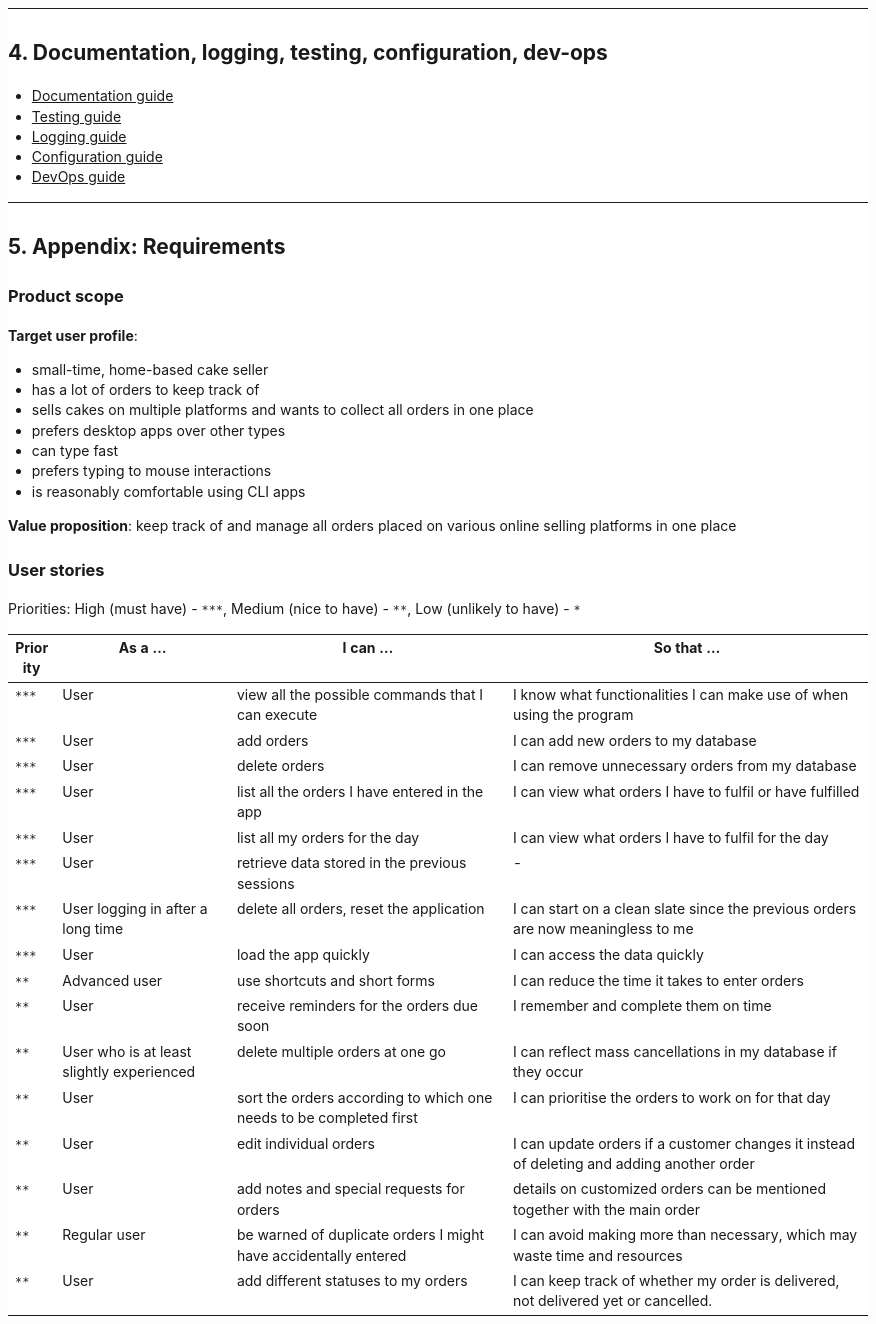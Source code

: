 --------------------------------------------------------------------------------------------------------------------

## **4. Documentation, logging, testing, configuration, dev-ops**

* [Documentation guide](Documentation.md)
* [Testing guide](Testing.md)
* [Logging guide](Logging.md)
* [Configuration guide](Configuration.md)
* [DevOps guide](DevOps.md)

--------------------------------------------------------------------------------------------------------------------

## **5. Appendix: Requirements**

### Product scope

**Target user profile**:

* small-time, home-based cake seller
* has a lot of orders to keep track of
* sells cakes on multiple platforms and wants to collect all orders in one place
* prefers desktop apps over other types
* can type fast
* prefers typing to mouse interactions
* is reasonably comfortable using CLI apps

**Value proposition**: keep track of and manage all orders placed on various online selling platforms in one place


### User stories

Priorities: High (must have) - `***`, Medium (nice to have) - `**`, Low (unlikely to have) - `*`

| Priority| As a …​                                   | I can …​                                                        | So that …​                                                                                |
|---------|----------------------------------------------|--------------------------------------------------------------------|----------------------------------------------------------------------------------------------|
| `***`   | User                                         | view all the possible commands that I can execute                  | I know what functionalities I can make use of when using the program                         |
| `***`   | User                                         | add orders                                                         | I can add new orders to my database                                                          |
| `***`   | User                                         | delete orders                                                      | I can remove unnecessary orders from my database                                             |
| `***`   | User                                         | list all the orders I have entered in the app                      | I can view what orders I have to fulfil or have fulfilled                                         |
| `***`   | User                                         | list all my orders for the day                                     | I can view what orders I have to fulfil for the day                                          |
| `***`   | User                                         | retrieve data stored in the previous sessions                      | -                                                                                            |
| `***`   | User logging in after a long time            | delete all orders, reset the application                           | I can start on a clean slate since the previous orders are now meaningless to me             |
| `***`   | User                                         | load the app quickly                                               | I can access the data quickly                                                                |
| `**`    | Advanced user                                | use shortcuts and short forms                                      | I can reduce the time it takes to enter orders                                               |
| `**`    | User                                         | receive reminders for the orders due soon                          | I remember and complete them on time                                                         |
| `**`    | User who is at least slightly experienced    | delete multiple orders at one go                                   | I can reflect mass cancellations in my database if they occur                                |
| `**`    | User                                         | sort the orders according to which one needs to be completed first | I can prioritise the orders to work on for that day                                          |
| `**`    | User                                         | edit individual orders                                             | I can update orders if a customer changes it instead of deleting and adding another order    |
| `**`    | User                                         | add notes and special requests for orders                          | details on customized orders can be mentioned together with the main order                   |
| `**`    | Regular user                                 | be warned of duplicate orders I might have accidentally entered    | I can avoid making more than necessary, which may waste time and resources                   |
| `**`    | User                                         | add different statuses to my orders                                | I can keep track of whether my order is delivered, not delivered yet or cancelled.           |